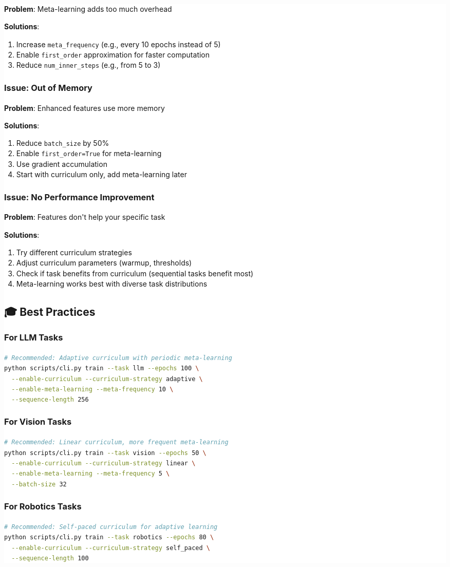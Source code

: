 **Problem**: Meta-learning adds too much overhead

**Solutions**:
1. Increase `meta_frequency` (e.g., every 10 epochs instead of 5)
2. Enable `first_order` approximation for faster computation
3. Reduce `num_inner_steps` (e.g., from 5 to 3)

### Issue: Out of Memory

**Problem**: Enhanced features use more memory

**Solutions**:
1. Reduce `batch_size` by 50%
2. Enable `first_order=True` for meta-learning
3. Use gradient accumulation
4. Start with curriculum only, add meta-learning later

### Issue: No Performance Improvement

**Problem**: Features don't help your specific task

**Solutions**:
1. Try different curriculum strategies
2. Adjust curriculum parameters (warmup, thresholds)
3. Check if task benefits from curriculum (sequential tasks benefit most)
4. Meta-learning works best with diverse task distributions

## 🎓 Best Practices

### For LLM Tasks
```bash
# Recommended: Adaptive curriculum with periodic meta-learning
python scripts/cli.py train --task llm --epochs 100 \
  --enable-curriculum --curriculum-strategy adaptive \
  --enable-meta-learning --meta-frequency 10 \
  --sequence-length 256
```

### For Vision Tasks
```bash
# Recommended: Linear curriculum, more frequent meta-learning
python scripts/cli.py train --task vision --epochs 50 \
  --enable-curriculum --curriculum-strategy linear \
  --enable-meta-learning --meta-frequency 5 \
  --batch-size 32
```

### For Robotics Tasks
```bash
# Recommended: Self-paced curriculum for adaptive learning
python scripts/cli.py train --task robotics --epochs 80 \
  --enable-curriculum --curriculum-strategy self_paced \
  --sequence-length 100
```
